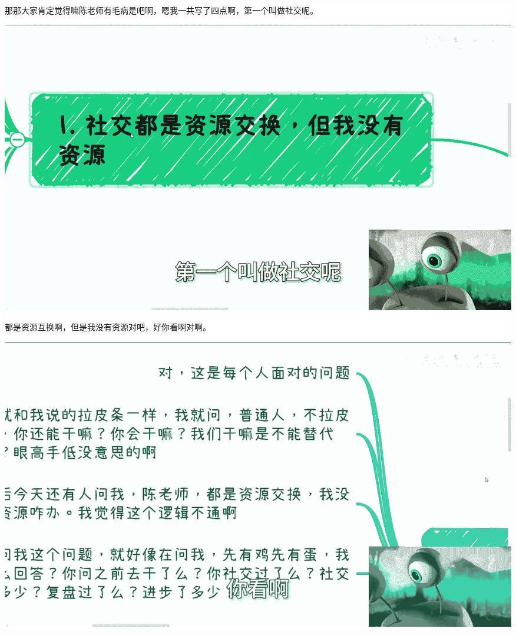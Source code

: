 那那大家肯定觉得嘛陈老师有毛病是吧啊，嗯我一共写了四点啊，第一个叫做社交呢。

![](img/ca812ac6cd407475f85c8bca33b4480b_5.png)

都是资源互换啊，但是我没有资源对吧，好你看啊对啊。

![](img/ca812ac6cd407475f85c8bca33b4480b_7.png)
